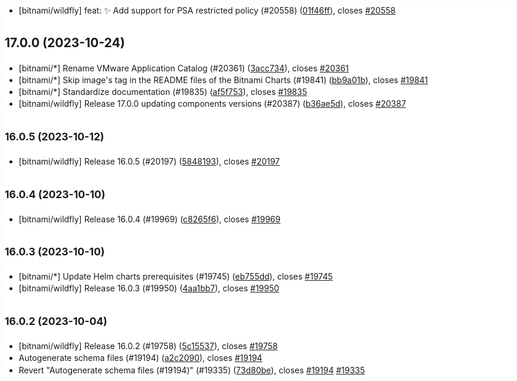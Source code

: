 * [bitnami/wildfly] feat: :sparkles: Add support for PSA restricted policy (#20558) ([01f46ff](https://github.com/bitnami/charts/commit/01f46ffe9c4777f2a644cb661345531e7b16fc7d)), closes [#20558](https://github.com/bitnami/charts/issues/20558)

## 17.0.0 (2023-10-24)

* [bitnami/*] Rename VMware Application Catalog (#20361) ([3acc734](https://github.com/bitnami/charts/commit/3acc73472beb6fb56c4d99f929061001205bc57e)), closes [#20361](https://github.com/bitnami/charts/issues/20361)
* [bitnami/*] Skip image's tag in the README files of the Bitnami Charts (#19841) ([bb9a01b](https://github.com/bitnami/charts/commit/bb9a01b65911c87e48318db922cc05eb42785e42)), closes [#19841](https://github.com/bitnami/charts/issues/19841)
* [bitnami/*] Standardize documentation (#19835) ([af5f753](https://github.com/bitnami/charts/commit/af5f7530c1bc8c5ded53a6c4f7b8f384ac1804f2)), closes [#19835](https://github.com/bitnami/charts/issues/19835)
* [bitnami/wildfly] Release 17.0.0 updating components versions (#20387) ([b36ae5d](https://github.com/bitnami/charts/commit/b36ae5de1806f5bf9200a20227547b267a8dc01d)), closes [#20387](https://github.com/bitnami/charts/issues/20387)

## <small>16.0.5 (2023-10-12)</small>

* [bitnami/wildfly] Release 16.0.5 (#20197) ([5848193](https://github.com/bitnami/charts/commit/5848193e2edf7d962aff1634652f9ef51c53b0d3)), closes [#20197](https://github.com/bitnami/charts/issues/20197)

## <small>16.0.4 (2023-10-10)</small>

* [bitnami/wildfly] Release 16.0.4 (#19969) ([c8265f6](https://github.com/bitnami/charts/commit/c8265f6ddec4894972094a63e642b0c6ff1192d2)), closes [#19969](https://github.com/bitnami/charts/issues/19969)

## <small>16.0.3 (2023-10-10)</small>

* [bitnami/*] Update Helm charts prerequisites (#19745) ([eb755dd](https://github.com/bitnami/charts/commit/eb755dd36a4dd3cf6635be8e0598f9a7f4c4a554)), closes [#19745](https://github.com/bitnami/charts/issues/19745)
* [bitnami/wildfly] Release 16.0.3 (#19950) ([4aa1bb7](https://github.com/bitnami/charts/commit/4aa1bb796e02ef27f2649e1ba1f4a05c66ce35b4)), closes [#19950](https://github.com/bitnami/charts/issues/19950)

## <small>16.0.2 (2023-10-04)</small>

* [bitnami/wildfly] Release 16.0.2 (#19758) ([5c15537](https://github.com/bitnami/charts/commit/5c155376465438810c55d1830125190a5cd239e1)), closes [#19758](https://github.com/bitnami/charts/issues/19758)
* Autogenerate schema files (#19194) ([a2c2090](https://github.com/bitnami/charts/commit/a2c2090b5ac97f47b745c8028c6452bf99739772)), closes [#19194](https://github.com/bitnami/charts/issues/19194)
* Revert "Autogenerate schema files (#19194)" (#19335) ([73d80be](https://github.com/bitnami/charts/commit/73d80be525c88fb4b8a54451a55acd506e337062)), closes [#19194](https://github.com/bitnami/charts/issues/19194) [#19335](https://github.com/bitnami/charts/issues/19335)
